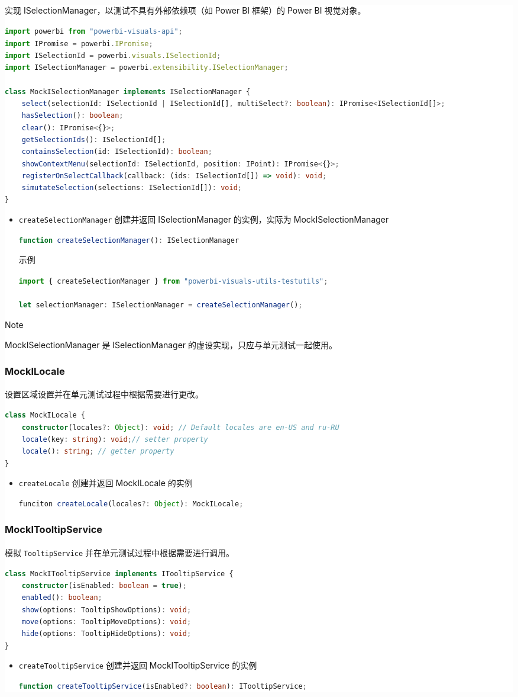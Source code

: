 实现 ISelectionManager，以测试不具有外部依赖项（如 Power BI 框架）的 Power BI 视觉对象。 

  ```typescript
  import powerbi from "powerbi-visuals-api";
  import IPromise = powerbi.IPromise;
  import ISelectionId = powerbi.visuals.ISelectionId;
  import ISelectionManager = powerbi.extensibility.ISelectionManager;

  class MockISelectionManager implements ISelectionManager {
      select(selectionId: ISelectionId | ISelectionId[], multiSelect?: boolean): IPromise<ISelectionId[]>;
      hasSelection(): boolean;
      clear(): IPromise<{}>;
      getSelectionIds(): ISelectionId[];
      containsSelection(id: ISelectionId): boolean;
      showContextMenu(selectionId: ISelectionId, position: IPoint): IPromise<{}>;
      registerOnSelectCallback(callback: (ids: ISelectionId[]) => void): void;
      simutateSelection(selections: ISelectionId[]): void;
  }
  ```

  - `createSelectionManager` 创建并返回 ISelectionManager 的实例，实际为 MockISelectionManager
    ```typescript
    function createSelectionManager(): ISelectionManager
    ```

    示例
    ```typescript
    import { createSelectionManager } from "powerbi-visuals-utils-testutils";

    let selectionManager: ISelectionManager = createSelectionManager();
    ```

> [!NOTE]
> MockISelectionManager 是 ISelectionManager 的虚设实现，只应与单元测试一起使用。

### <a name="mockilocale"></a>MockILocale

  设置区域设置并在单元测试过程中根据需要进行更改。
  ```typescript
  class MockILocale {
      constructor(locales?: Object): void; // Default locales are en-US and ru-RU 
      locale(key: string): void;// setter property
      locale(): string; // getter property
  }
  ```
  - `createLocale` 创建并返回 MockILocale 的实例
    ```typescript
    funciton createLocale(locales?: Object): MockILocale;
    ```

### <a name="mockitooltipservice"></a><a id="mockitooltipservice"></a> MockITooltipService
模拟 `TooltipService` 并在单元测试过程中根据需要进行调用。
  ```typescript
  class MockITooltipService implements ITooltipService {
      constructor(isEnabled: boolean = true);
      enabled(): boolean;
      show(options: TooltipShowOptions): void;
      move(options: TooltipMoveOptions): void;
      hide(options: TooltipHideOptions): void;
  }
  ```
  - `createTooltipService` 创建并返回 MockITooltipService 的实例
    ```typescript
    function createTooltipService(isEnabled?: boolean): ITooltipService;
    ```